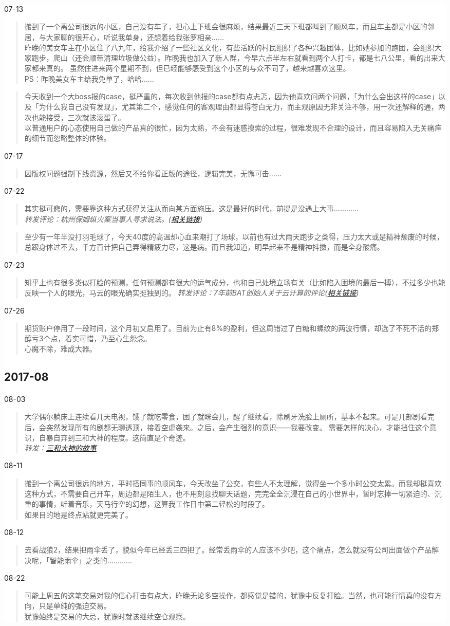 07-13

> 搬到了一个离公司很远的小区，自己没有车子，担心上下班会很麻烦，结果最近三天下班都叫到了顺风车，而且车主都是小区的邻居，与大家聊的很开心，听说我单身，还想着给我张罗相亲……    
昨晚的美女车主在小区住了八九年，给我介绍了一些社区文化，有些活跃的村民组织了各种兴趣团体，比如她参加的跑团，会组织大家跑步，爬山（还会顺带清理垃圾做公益）。昨晚我也加入了新人群，今早六点半左右就看到两个人打卡，都是七八公里，看的出来大家都来真的。
虽然住进来两个星期不到，但已经能够感受到这个小区的与众不同了，越来越喜欢这里。        
PS：昨晚美女车主给我免单了，哈哈……    



> 今天收到一个大boss报的case，挺严重的，每次收到他报的case都有点忐忑，因为他喜欢问两个问题，「为什么会出这样的case」以及「为什么我自己没有发现」，尤其第二个，感觉任何的客观理由都显得苍白无力，而主观原因无非关注不够，用一次还解释的通，两次也能接受，三次就该滚蛋了。    
以普通用户的心态使用自己做的产品真的很忙，因为太熟，不会有迷惑摸索的过程，很难发现不合理的设计，而且容易陷入无关痛痒的细节而忽略整体的体验。

07-17

> 因版权问题强制下线资源，然后又不给你看正版的途径，逻辑完美，无懈可击…… ​​​​

07-22

> 其实挺可悲的，需要靠这种方式获得关注从而向某方面施压。这是最好的时代，前提是没遇上大事…………    
> *转发评论：杭州保姆纵火案当事人寻求说法。([相关链接](http://weibo.com/6294417401/FdtNMjULr))*



> 至少有一年半没打羽毛球了，今天40度的高温却心血来潮打了场球，以前也有过大雨天跑步之类得，压力太大或是精神颓废的时候，总跟身体过不去，千方百计把自己弄得精疲力尽，这是病。而且我知道，明早起来不是精神抖擞，而是全身酸痛。

07-23

> 知乎上也有很多类似打脸的预测，任何预测都有很大的运气成分，也和自己处境立场有关（比如陷入困境的最后一搏），不过多少也能反映一个人的眼光，马云的眼光确实挺独到的。
> *转发评论：7年前BAT创始人关于云计算的评论([相关链接](http://weibo.com/1411111864/FdGNte86G))*

07-26

> 期货账户停用了一段时间，这个月初又启用了。目前为止有8%的盈利，但这周错过了白糖和螺纹的两波行情，却选了不死不活的郑醇亏3个点，着实可惜，乃至心生怨念。    
心魔不除，难成大器。

## 2017-08

08-03

> 大学偶尔躺床上连续看几天电视，饿了就吃零食，困了就眯会儿，醒了继续看，除刷牙洗脸上厕所，基本不起来。可是几部剧看完后，会突然发现所有的剧都无聊透顶，接着空虚袭来。之后，会产生强烈的意识——我要改变。 需要怎样的决心，才能挡住这个意识，自暴自弃到三和大神的程度。这简直是个奇迹。    
> *转发：[三和大神的故事](http://weibo.com/1560906700/FeVUSyMdT)*

08-11

> 搬到一个离公司很远的地方，平时搭同事的顺风车，今天改坐了公交，有些人不太理解，觉得坐一个多小时公交太累。而我却挺喜欢这种方式，不需要自己开车，周边都是陌生人，也不用刻意找聊天话题，完完全全沉浸在自己的小世界中，暂时忘掉一切紧迫的、沉重的事情，听着音乐，天马行空的幻想，这算我工作日中第二轻松的时段了。    
如果目的地是终点站就更完美了。

08-12

> 去看战狼2，结果把雨伞丢了，貌似今年已经丢三四把了。经常丢雨伞的人应该不少吧，这个痛点，怎么就没有公司出面做个产品解决呢，「智能雨伞」之类的………… ​​​​

08-22

> 可能上周五的这笔交易对我的信心打击有点大，昨晚无论多空操作，都感觉是错的，犹豫中反复打脸。当然，也可能行情真的没有方向，只是单纯的强迫交易。    
犹豫始终是交易的大忌，犹豫时就该继续空仓观察。
